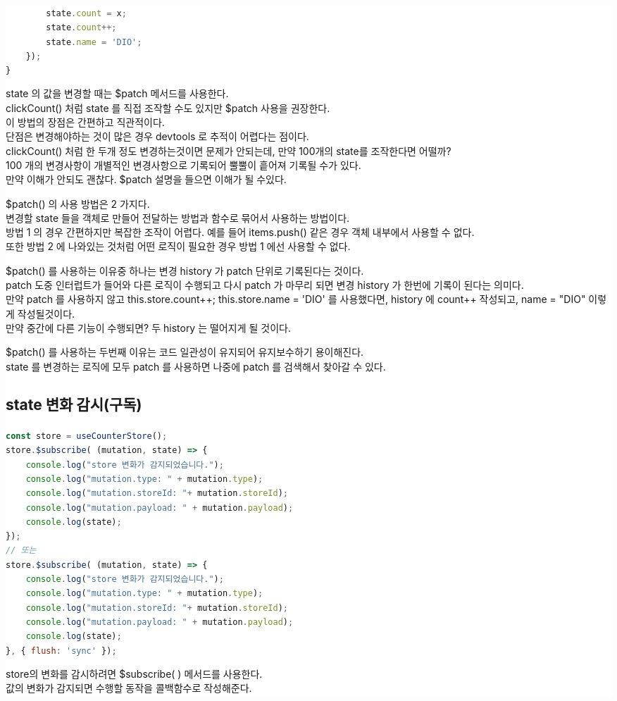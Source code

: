 ```javascript
		state.count = x;
		state.count++;
		state.name = 'DIO';
	});
}
```

state 의 값을 변경할 때는 $patch 메서드를 사용한다.<br>
clickCount() 처럼 state 를 직접 조작할 수도 있지만 $patch 사용을 권장한다.<br>
이 방법의 장점은 간편하고 직관적이다.<br>
단점은 변경해야하는 것이 많은 경우 devtools 로 추적이 어렵다는 점이다.<br>
clickCount() 처럼 한 두개 정도 변경하는것이면 문제가 안되는데, 만약 100개의 state를 조작한다면 어떨까?<br>
100 개의 변경사항이 개별적인 변경사항으로 기록되어 뿔뿔이 흩어져 기록될 수가 있다.<br>
만약 이해가 안되도 괜찮다. $patch 설명을 들으면 이해가 될 수있다.<br>

$patch() 의 사용 방법은 2 가지다.<br>
변경할 state 들을 객체로 만들어 전달하는 방법과 함수로 묶어서 사용하는 방법이다.<br>
방법 1 의 경우 간편하지만 복잡한 조작이 어렵다. 예를 들어 items.push() 같은 경우 객체 내부에서 사용할 수 없다.<br>
또한 방법 2 에 나와있는 것처럼 어떤 로직이 필요한 경우 방법 1 에선 사용할 수 없다.<br>

$patch() 를 사용하는 이유중 하나는 변경 history 가 patch 단위로 기록된다는 것이다.<br>
patch 도중 인터럽트가 들어와 다른 로직이 수행되고 다시 patch 가 마무리 되면 변경 history 가 한번에 기록이 된다는 의미다.<br>
만약 patch 를 사용하지 않고 this.store.count++; this.store.name = 'DIO' 를 사용했다면, history 에 count++ 작성되고, name = "DIO" 이렇게 작성될것이다.<br>
만약 중간에 다른 기능이 수행되면? 두 history 는 떨어지게 될 것이다.<br>

$patch() 를 사용하는 두번째 이유는 코드 일관성이 유지되어 유지보수하기 용이해진다.<br>
state 를 변경하는 로직에 모두 patch 를 사용하면 나중에 patch 를 검색해서 찾아갈 수 있다.<br>

## state 변화 감시(구독)

```javascript
const store = useCounterStore();
store.$subscribe( (mutation, state) => {
	console.log("store 변화가 감지되었습니다.");
	console.log("mutation.type: " + mutation.type);
	console.log("mutation.storeId: "+ mutation.storeId);
	console.log("mutation.payload: " + mutation.payload);
	console.log(state);
});
// 또는
store.$subscribe( (mutation, state) => {
	console.log("store 변화가 감지되었습니다.");
	console.log("mutation.type: " + mutation.type);
	console.log("mutation.storeId: "+ mutation.storeId);
	console.log("mutation.payload: " + mutation.payload);
	console.log(state);
}, { flush: 'sync' });
```

store의 변화를 감시하려면 $subscribe( ) 메서드를 사용한다.<br>
값의 변화가 감지되면 수행할 동작을 콜백함수로 작성해준다.<br>
